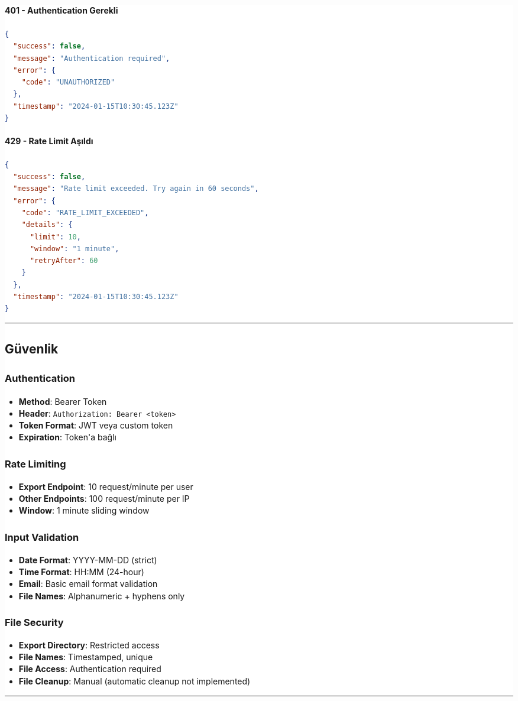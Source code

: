 #### 401 - Authentication Gerekli
```json
{
  "success": false,
  "message": "Authentication required",
  "error": {
    "code": "UNAUTHORIZED"
  },
  "timestamp": "2024-01-15T10:30:45.123Z"
}
```

#### 429 - Rate Limit Aşıldı
```json
{
  "success": false,
  "message": "Rate limit exceeded. Try again in 60 seconds",
  "error": {
    "code": "RATE_LIMIT_EXCEEDED",
    "details": {
      "limit": 10,
      "window": "1 minute",
      "retryAfter": 60
    }
  },
  "timestamp": "2024-01-15T10:30:45.123Z"
}
```

---

## Güvenlik

### Authentication
- **Method**: Bearer Token
- **Header**: `Authorization: Bearer <token>`
- **Token Format**: JWT veya custom token
- **Expiration**: Token'a bağlı

### Rate Limiting
- **Export Endpoint**: 10 request/minute per user
- **Other Endpoints**: 100 request/minute per IP
- **Window**: 1 minute sliding window

### Input Validation
- **Date Format**: YYYY-MM-DD (strict)
- **Time Format**: HH:MM (24-hour)
- **Email**: Basic email format validation
- **File Names**: Alphanumeric + hyphens only

### File Security
- **Export Directory**: Restricted access
- **File Names**: Timestamped, unique
- **File Access**: Authentication required
- **File Cleanup**: Manual (automatic cleanup not implemented)

---